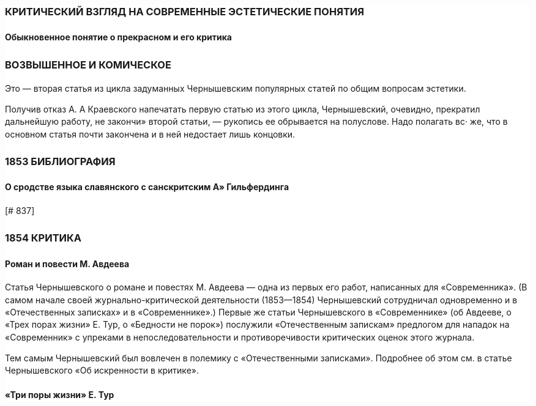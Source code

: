 [^12]: См. пометки - проф. А. Н. Никитенко на полях рукописи «Эстетические отношения», приводимые в текстологических комменгариях настоящего тома.

[^13]: Хотя Фейербах называл себя коммунистом, но его «коммунизм» покоился лишь на признании общности всех людей как представителей рода «человека». Революции 1848 года Фейербах не понял и не принимал в вей активного участия.

[^14]: *Экзегетический трактат* — имеется в виду «Критика евангельской истории синоптиков в Иоанне» Бруно Бауэра (1842).

[^15]: См. статью Чернышевского «Антропологический принцип в философии» (1860).

[^16]: Анализу этого замечательного, по определению Ленина, рассуждения Чернышевского посвящено «Добавление к § 1, гл. IV «Материализма и эмпи[# 836]риокритицизма» Ленина, где Ленин показывает, «С какой стороны подходил Н. Г. Чернышевский к критике кантианства».
[^17]: Фейербах, «Grundsatze der Philosophic der Zukunft» («Основоположения философии будущего», 1843, § 43).

### КРИТИЧЕСКИЙ ВЗГЛЯД НА СОВРЕМЕННЫЕ ЭСТЕТИЧЕСКИЕ ПОНЯТИЯ

#### Обыкновенное понятие о прекрасном и его критика

[^1]: Осенью 1854 года у Чернышевского возник замысел дать наряду с диссертацией «Эстетические отношения искусства к действительности» цикл популярно написанных журнальных статей по эстетике, которые разъяснили бы основы его эстетической теории. Очевидно, академическая форма, в которую Чернышевский поневоле должен был облечь свою диссертацию, не удовлетворяла его, и он хотел через журнал «Отечественные записки» сделать свое эстетическое учение достоянием более широкого круга читателей. Отказ редактора «Отечественных записок» А. А. Краевского напечатать первую статью из задуманного цикла заставил Чернышевского оставить начатую работу.

### ВОЗВЫШЕННОЕ И КОМИЧЕСКОЕ

Это — вторая статья из цикла задуманных Чернышевским популярных статей по общим вопросам эстетики.

Получив отказ А. А Краевского напечатать первую статью из этого цикла, Чернышевский, очевидно, прекратил дальнейшую работу, не закончи» второй статьи, — рукопись ее обрывается на полуслове. Надо полагать вс· же, что в основном статья почти закончена и в ней недостает лишь концовки.

### 1853 БИБЛИОГРАФИЯ

#### О сродстве языка славянского с санскритским А» Гильфердинга

[^1]: Во второй половине июня 1853 года Чернышевский начал переговоры с редактором «Отечественных записок» А. А. Краевским и своем сотрудничестве в журнале. 29 июня он сообщил отцу: «Кажется, что у меня устроятся дела с «Отечественными записками» («Литературное наследие*» т. II, Письма, Госиздат, 1928, стр. 189).
    Уже в очередном июльском номере «Отечественных записок» (цензура, разрешение— 1/VII 1853 г.) появились его рецензии на книгу А. Гильфердинга «О сродстве языка славянского с санскритским» и на сборник «Dichter-kanon»... «Собрание поэтов» Д-ра Нейкирха. Таким образом рецензии это являются первыми работами Чернышевского для «Отечественных записок», дебютом его в «большой прессе».
    По прошествии года с лишним Чернышевский вернулся к трудам А. Гильфердинга, в частности и к рецензируемой здесь книге, написав отзыв о ней в «Современнике» (1854, № 10 — см. стр. 412 настоящего тома.)

[^2]: Per anticipationem (лат.) — предваряя.

[^3]: Имеется в виду «Опыт областного великорусского словаря», изданный 2-м отделением Академии наук под ред. А. X. Востокова, СгТб. 1852.

[# 837]

### 1854 КРИТИКА

#### Роман и повести М. Авдеева

Статья Чернышевского о романе и повестях М. Авдеева — одна из первых его работ, написанных для «Современника». (В самом начале своей журнально-критической деятельности (1853—1854) Чернышевский сотрудничал одновременно и в «Отечественных записках» и в «Современнике».) Первые же статьи Чернышевского в «Современнике» (об Авдееве, о «Трех порах жизни» Е. Тур, о «Бедности не порок») послужили «Отечественным запискам» предлогом для нападок на «Современник» с упреками в непоследовательности и противоречивости критических оценок этого журнала.

Тем самым Чернышевский был вовлечен в полемику с «Отечественными записками». Подробнее об этом см. в статье Чернышевского «Об искренности в критике».

[^2]: *«Автор разбора сочинений Пушкина»* — то есть В. Г. Белинский.

[^3]: А. Котляревский, «Крымские цыгане», Спб. 1853, см. рецензию на эту книгу в «Современнике», 1854, № 1, стр. 29—32.

[^4]: Мулла Нур и Аммалат-Бек — герои произведений А. Бестужева-Марли некого.

[^5]: «Чернец» — поэма И. И. Козлова (1825), имевшая большой успех у читателей и выдержавшая за короткое время три издания.

[^6]: «Полинька Сакс» — повесть А. В. Дружинина, напечатанная впервые в «Современнике» в 1846 году.

[^7]: Рецензия на повесть «Огненный змий» в «Современнике» не появилась.

[^8]: Пародийное использование стихотворения Г. Державина «Ласточка» («О домовитая ласточка»...)

[^9]: Debats — «Journal des Debats» — парижская ежегодная газета консервативного направления.

#### «Три поры жизни» Е. Тур

[^1]: Как и предыдущая статья («Роман и повести М. Авдеева»), рецензия Чернышевского на «Три поры жизни» была использована «Отечественными записками» в полемике с «Современником». Подробнее об этом см. в статье Чернышевского «Об искренности в критике».

[^2]: «Семейство Холмских» — популярный в 30—40 годах роман Д. Н. Бегичева.


[^1]: Среди работ Чернышевского по эстетике центральное место занимает его знаменитая диссертация.
[^818_1]: См. запись в дневнике 7 сентября 1848 года — Н. Г. Чернышевский, Полн. собр. соч., т. I, Гос. издательство художественной литературы, М. 1939, стр. 108.
[^818_2]: Имеется в виду цикл популярных статей по вопросам эстетики, который Чернышевский намеревался напечатать в «Отечественных записках». Сохранились лишь две статьи из этого цикла (см. 127, 159 стр. наст. тома).
[^819]: Это не совсем точно: Чернышевский приводит в диссертации большую цитату, представляющую перевод нескольких страниц из «Эстетики» Фр. Фишера, а также две выписки из «Эстетики» Гегеля.
[^820_1]: В статье «Критический взгляд...» (см. стр. 158 наст, тома) Чернышевский, говоря о «реформе в эстетике», указывает, что теоретические источники его исследования «можно отыскать не далее, как, например, в «Отечественных записках».
[^822_1]: См. письмо отцу 13 января 1859 г.: «Вчера узнал я неожиданную новость о деле, про которое забыл думать, но которое, вероятно, интереснее для Вас, Вот уже четыре года, как я держал экзамен на магистра. По окончании всех формальностей решение университетского совета было, как обыкновенно, представлено на утверждение министру народного просвещения. Министром в то время был Норов, который не мог слышать моего имени, — почему? бог его знает, я никогда его в глаза не видел, но были у меня доброприятели, которые потрудились над этим. Отвергнуть представление университета он не решился, потому что это было бы нарушением обычных правил, но положил бумаги под сукно. Университетские очень обиделись и года два приставали ко мне, чтобы я подал в университет вопрос о моем магистерстве, — тогда университет имел бы формальное основание вести дело. Я отвечал, что мне в этом нет надобности, что если они обижены, то могут поступать как угодно, а что я даже рад... потому что, слава богу, имею некоторую репутацию, не нуждающуюся в министерских утверждениях, а это дело придавало ей больше эффекта. Наконец, сменился Норов. Университетские опять приставали ко мне, чтобы я дал им нужную бумагу. Я опять сказал, что не имею в том надобности. Наконец, вчера, не знаю как, получается утверждение министра. Я улыбнулся…» («Литературное наследие», т. II, стр. 281).
[^824_1]: Тургенев имел в виду рецензию самого Чернышевского на «Эстетические отношения искусства к действительности», подписанную буквами Н. П—ъ (см. 93 стр. наст. тома). Тургенев полагал, что рецензия эта написана Пыпиным.
[^826_1]: Рукопись «Добавление к § 1-му главы IV. С какой стороны подходил Н. Г. Чернышевский к критике кантианства?» была послана Лениным А. И. Елизаровой во второй половине марта 1909 года, когда книга («Материализм и эмпириокритицизм») была уже в печати. «Посылаю добавление,— писал Ленин А. И. Елизаровой 23 или 24 марта (н. ст.) 1909 года.— Задерживать из-за него не стоит. Но если время есть, пусти в самом конце книги, после заключения, особым шрифтом, петитом, например. Я считаю крайне важным противопоставить махистам Чернышевского» (Соч., т. XIV, изд. 4-е, стр. 357).
[^2]: Строки эти явно намекают на невозможность говорить о многочисленных фактах, т. е. прямо апеллировать к материализму, назвать имя Фейербаха и т. п.
[^3]: ...если еще стоит говорить об эстетике... — слова эти вовсе не являются отрицанием эстетики, а лишь скрытым указанием на печальную необходимость формально оставаться в узких пределах данного круга проблем, ибо общефилософские вопросы цензурно были запретны.
[^4]: Это — цитата, вернее пересказ отрывка из I тома (стр. 53) «Эстетики или науки о прекрасном» Фр. Фишера («Aesthetik oder Wissenschaft des Schönen», Reitlingen und Leipzig. Carl Mäckens Verlag. 1846—1858. 6 томов).
[^5]: Ср. Fischer, «Aesthetik oder Wissenschaft des Schönen», т. I, Erster Teii, die Metaphisik des Schönen, §13, стр. 50 и 54.
[^6]: Ср. Fischer, «Aesthetik oder Wissenschaft des Schönen», т. I, § 51, стр. 141.
[^7]: Ср. Fischer, «Aesthetik oder Wissenschaft des Schönen», т. I, § 74, стр. 189.
[^8]: Ср. Fischer, «Aesthetik oder Wissenschaft des Schönen», т. I, § 44, стр. 129.
[^9]: Из баллады В. А. Жуковского «Алина и Альсим» (1814. Из Монкрифа).	.
[^10]: Fischer, «Aesthetik oder Wissenschaft des Schönen», т. II. Zweiter Abschnitt. Die subjective Existenz des Schönen oder die Phantasie. A Die Phantasie überhaupt, a. Die allgemeine Phantasie, § 79, стр. 299 и сл. См. также: Гегель, том XII, «Лекции по эстетике», книга I, Соцэкгиз, 1938 («Идея прекрасного в искусстве». Вторая глава «Прекрасное в природе», стр. 119 и сл.).
[^11]: Ср. Fischer, «Aesthetik oder Wissenschaft des Schonen», т. I, § 83, стр. 218, а также τ.Ι, § 82, zweiter Abschnitt, das Schone im Widerstreit seiner Momente, стр. 214—218, и т. I, § 147, В. Das Komische, стр. 334. Подробнее см. в статье Чернышевского «Возвышенное и комическое», стр. 159 настоящего тома.
[^12]: Kant, «Kritik der Urtheilskraft», § 25—26 (SS. 96—101).
[^13]: Fischer, «Aesthetik oder Wissenschaft des Schonen», т. I, Das Erhabene des Subject — Object oder das Tragische, стр. 279—320.
[^14]: Fischer, «Aesthetik oder Wissenschaft des Schonen», т. I, Das Tragische ais Gesetz des Universums, § 130, стр. 301—320.
[^15]: Ср. Г. В. Плеханов, «Эстетическая теория Чернышевского» (Соч., т. VI, стр. 271—276) и А. В. Луначарский, «Н. Г. Чернышевский» (Гиз, 1928, стр. 39—44).
[^16]: Во введении к своим «Итальянским исследованиям» («Italieniche For-schungen», 1826—1831) Румор писал: «Знаменитая натурщица Виттория была прекраснее всех художественных произведений Рима, и красота ее осталась недосягаемой для всех подражающих художников».
[^17]: Ср.: «Человек прекрасен только в одну минуту своей жизни, и в эту минуту предмет бывает именно тем, что он есть во всей вечности» (Шеллинг, «Rede uber das Verhaltnis der Bildenkunst zur Natur», 1843, § 20).
[^18]: Fischer, «Aesthetik oder Wissenschaft des Schonen», т. I, § 54, стр. 147.
[^19]: См. Гете, «Годы учения Вильгельма Мейстера», Гослитиздат, Собр. соч., Т. VII, 1935.
[^20]: «Дон Жуан»— опера Моцарта.
[^21]: Гете познакомился с И. Г. Мерком в Дармштадте в 1772 году. Многие черты Мерка запечатлены в образе Мефистофеля. («Мерк и я, мы были всегда вместе, как Фауст и Мефистофель...» — «Разговоры Гете, собранные Эккерманом», изд. А. С. Суворина, Спб. 1905, часть 2-я, беседа 27 марта 1831 года).
[^22]: То есть из «Эстетики» Гегеля.
[^23]: Не вполне точная и неполная цитата из «Лекций по эстетике» Гегеля (см. Гегель, Сочинения, т. XII, Соцэкгиз, 1938, стр. 45).
[^24]: Здесь Чернышевский также приводит сокращенную и не вполне точную цитату из «Введения» к «Лекциям по эстетике» Гегеля (см. Сочинения, т. XII, стр. 46—47).
[^25]: То есть связано с учением Гегеля о диалектике и с материалистической философией Фейербаха.
[^26]: См. прим. 5 к статье «О поэзии. Сочинение Аристотеля».
[^27]: В своем последнем годичном обозрении русской литературы Белинский, опровергая теорию «искусства для искусства», стремился показать, что искусство никогда не ограничивалось элементом прекрасного. Диссертация Чернышевского является дальнейшим развитием этих взглядов Белинского на искусство (см. Г. В. Плеханов, Собр. соч., т. VI, «Эстетическая теория Чернышевского», стр. 251).
[^28]: Здесь Чернышевский имеет в виду издание Дитриха—Августа Таппе: «Сокращение Российской истории Η. М. Карамзина, в пользу юношества и учащихся российскому языку, с знаками ударения и с толкованием труднейших слов и речений на немецком и французских языках и с ссылкою на грамматические правила», 2. части, СПБ. 1819.
[^2]: Ср. «Очерки гоголевского периода русской литературы» (Собр. соч., г. III. Гослитиздат, 1947, стр. 245). «... и теперь для русской публики самый живой и важный интерес имеют еще вопросы, которые в других странах давно уже считаются или отвлеченными, или мелкими, например, хотя бы литературные вопросы, за которыми все мы следим с таким живым интересом и которые у других народов не имеют силы возбуждать такого напряженного участия».
[^3]: Перифраз отрывка из предисловия Фейербаха к собранию сочинений (1845).
[^4]: См. Гегель, «Лекции по эстетике», книга первая, Сочинення, т. XII, Соцэкгиз, 1938, стр. 146—156, «Неудовлетворительность прекрасного в природе».
[^5]: Ср. со статьей Чернышевского «О поэзии». Сочинение Аристотеля»: «Мысль, что «искусство состоит в подражении» живой действительности и преимущественно воспроизводит человеческую жизнь, беспрекословно считалась справедливою в древней Греции. Платон и Аристотель од» каково полагали ее в основание своих эстетических понятий; они до того были уверены, как и все их современники, в неоспоримой истине этого начала, что везде высказывают его как аксиому, не думая доказывать его».
[^834_1]: Согласие Пантелеева переиздать диссертацию Чернышевский расценивает, как услугу, в силу того, что после ссылки он как литератор был поставлен в особые условия
[^834_2]: В архиве Пантелеева находится следующая записка Чернышевского Пантелееву: «Милостивый государь Лонгин Федорович, представляю в полное Ваше распоряжение третье издание моей книги «Эстетические отношения искусства к действительности». Глубоко благодарный Вам Н. Чернышевский, 20 апреля 1888» (Л. Пантелеев, «Из воспоминаний прошлого», «Academia», 1934, стр. 742).
[^2]: Энгельс писал: «Не трудно понять, как велико было действие гегелевской системы в философски окрашенной атмосфере Германии, Это было торжественное шествие, длившееся целые десятилетия и далеко не прекратившееся со смертью Гегеля. Напротив, именно в промежуток с 1830 до 1840 года достигло апогея исключительное господство «гегельянщины», заразившей даже своих противников... Но эта победа по всей линии была лишь прологом междуусобной войны» (Ф. Энгельс, «Людвиг Фейербах», Соцэкгиз, 1931, стр 41).
[^3]: *...нашими публицистами* — то есть Белинским, Герценом.
[^4]: Анонимное сочинение Фейербаха, конфискованное тотчас же по выходе в свет.
[^5]: Ср.: «В конце тридцатых годов разделение в его (Гегеля. — Н. Б.) школе становилось все более и более заметным. В борьбе с правоверными пиэтистами и феодальными реакционерами так называемые молодые гегельянцы— левое крыло — отказывались мало помалу от того философски пренебрежительного отношения к жгучим вопросам дня, ради которого правительство терпело их учение и даже покровительствовало ему... Но политика тогда была слишком щекотливой областью, поэтому главная борьба велась против религии. Впрочем, в то время, особенно в 1840 году, борьба против религии косвенно была и политической борьбою. Первый толчок дала книга Штрауса «Жизнь Иисуса», вышедшая в 1835 году» (Энгельс, «Людвиг Фейербах», Соцэкгнз, 1931, стр. 41—42).
[^6]: *Экзегетика* —объяснение и толкование библейских текстов; шире — толкование текстов вообще.
[^7]: Имеется в виду февральская революция 1848 года во Франции, распространившаяся затем почти на все страны Западной Европы. Вслед за революцией в Париже в марте 1848 года вспыхнула революция в Берлине и Вене. Революционное брожение отразилось также в Италии и в Англии.
[^8]: Ср.: «Практические потребности борьбы против положительной религии привели многих из самых решительных молодых гегельянцев к англофранцузскому материализму. А это поставило их в противоречие с их школьною системой. В этом противоречии и путались на разные лады молодые гегельянцы» (Энгельс, «Людвиг Фейербах», Соцэкгиз, 1931, стр. 42—43).
[^9]: «Сущность религии» вышла в свет в 1845 году.
[^10]: Эти признания Чернышевского грешат неточностями. По записям «Дневника» Чернышевского можно установить, что окончательный разрыв с идеализмом Гегеля произошел у него в 1849 году («Литературное наследие», т. I, стр. 380) Вторая неточность касается Фейербаха, с «Сущностью христианства» которого Чернышевский впервые познакомился через А. В Ханыкова лишь в марте 1849 года («Литературное наследие», т. I, стр. 395, см. также стр 498 и 430).
[^11]: *Житейская надобность* — магистерские экзамены. Подробнее см. в вашей вступительной заметке к примечаниям настоящего тома.
[^3]: «Уэйерли» («Веверлей») — роман Вальтер-Скотта.
[^1]: Статья о комедии «Бедность не порок» направлена главным образом против А. Григорьева. В противовес А. Григорьеву Чернышевский осуждает комедию за «приторное прикрашивание того, что не может и не должно быть прикрашиваемо»
[^2]: Комедия Островского «Свои люди — сочтемся» полностью была напечатана в журнале «Москвитянин», 1850, № 6. В том же году она вышла отдельным изданием. Появление этой комедии, называвшейся тогда «Банкрот», по словам А. Григорьева, «как событие слишком яркое, выдвигавшееся далеко из ряда обычных, наделало много шуму».
[^3]: В. Ф. Одоевский в одном из своих писем писал следующее: «Если это не минутная вспышка, не гриб, выдавившийся сам собою из земли, про-соченной всякою гнилью, то этот человек (т. е. Островский. — Н. Б.) есть талант огромный. Я считаю на Руси три комедии: «Недоросль», «Горе от ума», «Ревизор». На «Банкроте» я поставил нумер четвертый» («Русский архив», 1879, № 4, стр. 525).
[^4]: Напечатана в журнале «Москвитянин», 1852, № 4.
[^5]: Комедия «Не в свои сани не садись» была напечатана в «Москвитянине», 1853, № 5. Она проникнута славянофильскими настроениями. На ней более всего сказалось влияние кружка «молодого» «Москвитянина», к которому некоторое время примыкал Островский. Мнение о том, что комедия эта по своим художественным достоинствам ниже первой комедии Островского, с наибольшей полнотой выражено в рецензии «Современника» (1854, № 2). См. об этом в статье Чернышевского «Об искренност· в критике».
[^6]: Имеется в виду А. Григорьев.
[^7]: Отрывок из стихотворения «Искусство и правда» (в подлинной рукописи «Рашель и правда») — элегия-ода-сатира Аполлона Григорьева. Стихотворение это, написанное по случаю представления комедии «Бедность не порок», напечатано было в «Москвитянине», 1854, № 4, отд. VIII, стр. 76— 82 (см. «Стихотворения Аполлона Григорьева», собрал и примечаниями снабдил Александр Блок, изд-во К. Ф. Некрасова, М. 1916, стр. 153—160, и примечания на стр. 555—557). В этом большом стихотворении восторженно говорилось о «новом слове» Островского и резко осуждалась французская актриса Элиза Рашель (1820—1858), гастролировавшая в это время в Москве и в Петербурге. Стихотворение породило ряд резких эпиграмм Н. Щербины и М. Дмитриева (см., напр., Н. Щербина «Альбом ипохондрика», «Прибой», 1929, стр. 49—50) и вызвало острую полемику против А. Григорьева. В комментариях к «Искусству и правде» Александр Блок высказывает мнение, что «сам А. А. Григорьев впоследствии несколько стеснялся своей «Элегии-оды-сатиры» (см. также А. Григорьев, «Воспоминания», «Academia», 1930, стр. 240).
[^8]: «Пан Халявский» (1839—1840) — роман Г. Ф. Квитки-Основь-яненко, в котором дано в сгущенно-юмористических тонах описание украинского старосветского быта. Чернышевский относился к творчеству Основьяненко совершенно отрицательно (см. его рецензию на монографию Гр. Данилевского об Основьяненко (Спб. 1856), Полн. собр. соч., Гослитиздат, 1947, т. III, стр. 432—436, и примеч. на стр. 805—806).